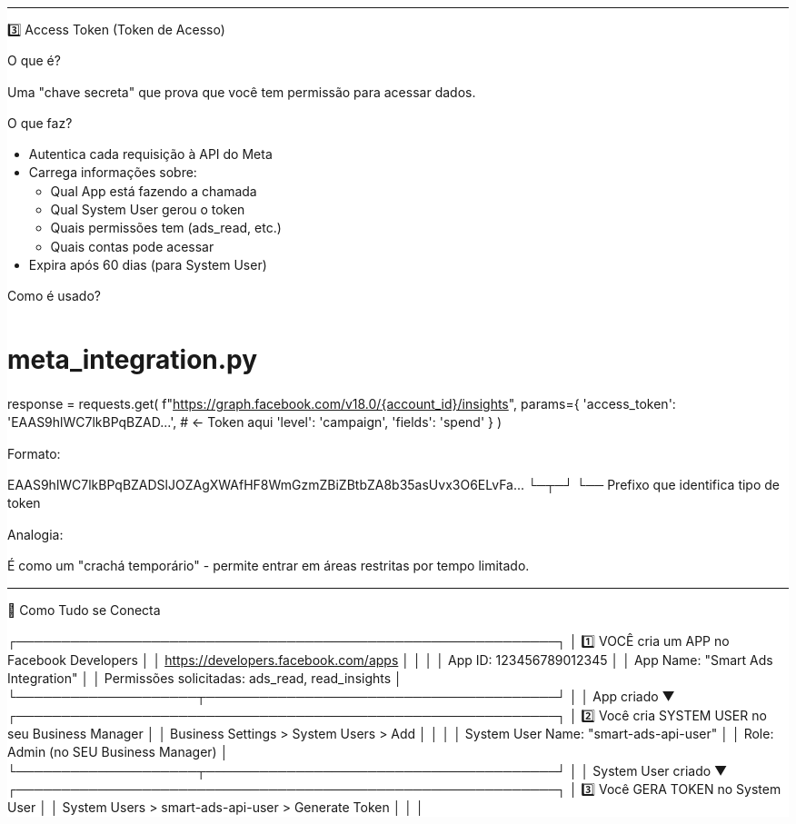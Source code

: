   ---
  3️⃣ Access Token (Token de Acesso)

  O que é?

  Uma "chave secreta" que prova que você tem permissão para acessar dados.

  O que faz?

  - Autentica cada requisição à API do Meta
  - Carrega informações sobre:
    - Qual App está fazendo a chamada
    - Qual System User gerou o token
    - Quais permissões tem (ads_read, etc.)
    - Quais contas pode acessar
  - Expira após 60 dias (para System User)

  Como é usado?

  # meta_integration.py
  response = requests.get(
      f"https://graph.facebook.com/v18.0/{account_id}/insights",
      params={
          'access_token': 'EAAS9hlWC7lkBPqBZAD...',  # ← Token aqui
          'level': 'campaign',
          'fields': 'spend'
      }
  )

  Formato:

  EAAS9hlWC7lkBPqBZADSlJOZAgXWAfHF8WmGzmZBiZBtbZA8b35asUvx3O6ELvFa...
  └─┬─┘
    └── Prefixo que identifica tipo de token

  Analogia:

  É como um "crachá temporário" - permite entrar em áreas restritas por tempo limitado.

  ---
  🔄 Como Tudo se Conecta

  ┌────────────────────────────────────────────────────────────┐
  │  1️⃣ VOCÊ cria um APP no Facebook Developers               │
  │     https://developers.facebook.com/apps                   │
  │                                                             │
  │     App ID: 123456789012345                                │
  │     App Name: "Smart Ads Integration"                      │
  │     Permissões solicitadas: ads_read, read_insights       │
  └────────────────────┬───────────────────────────────────────┘
                       │
                       │ App criado
                       ▼
  ┌────────────────────────────────────────────────────────────┐
  │  2️⃣ Você cria SYSTEM USER no seu Business Manager         │
  │     Business Settings > System Users > Add                 │
  │                                                             │
  │     System User Name: "smart-ads-api-user"                 │
  │     Role: Admin (no SEU Business Manager)                  │
  └────────────────────┬───────────────────────────────────────┘
                       │
                       │ System User criado
                       ▼
  ┌────────────────────────────────────────────────────────────┐
  │  3️⃣ Você GERA TOKEN no System User                        │
  │     System Users > smart-ads-api-user > Generate Token     │
  │                                                             │